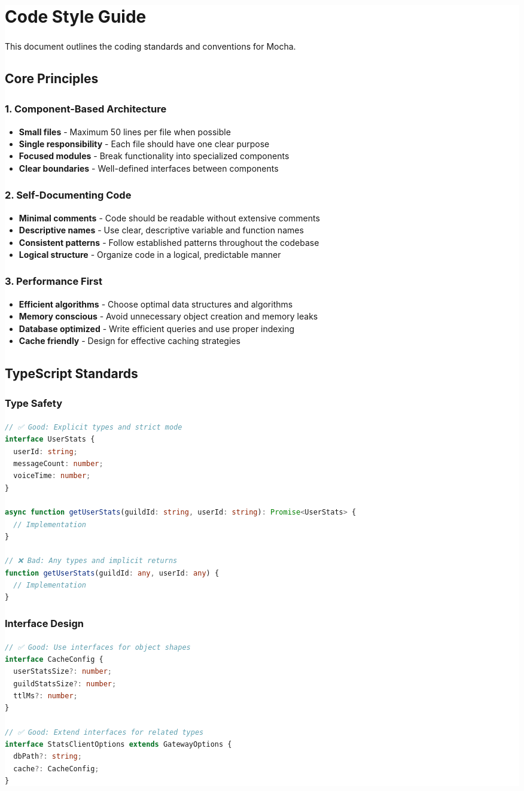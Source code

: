 # Code Style Guide

This document outlines the coding standards and conventions for Mocha.

## Core Principles

### 1. Component-Based Architecture
- **Small files** - Maximum 50 lines per file when possible
- **Single responsibility** - Each file should have one clear purpose
- **Focused modules** - Break functionality into specialized components
- **Clear boundaries** - Well-defined interfaces between components

### 2. Self-Documenting Code
- **Minimal comments** - Code should be readable without extensive comments
- **Descriptive names** - Use clear, descriptive variable and function names
- **Consistent patterns** - Follow established patterns throughout the codebase
- **Logical structure** - Organize code in a logical, predictable manner

### 3. Performance First
- **Efficient algorithms** - Choose optimal data structures and algorithms
- **Memory conscious** - Avoid unnecessary object creation and memory leaks
- **Database optimized** - Write efficient queries and use proper indexing
- **Cache friendly** - Design for effective caching strategies

## TypeScript Standards

### Type Safety

```typescript
// ✅ Good: Explicit types and strict mode
interface UserStats {
  userId: string;
  messageCount: number;
  voiceTime: number;
}

async function getUserStats(guildId: string, userId: string): Promise<UserStats> {
  // Implementation
}

// ❌ Bad: Any types and implicit returns
function getUserStats(guildId: any, userId: any) {
  // Implementation
}
```

### Interface Design

```typescript
// ✅ Good: Use interfaces for object shapes
interface CacheConfig {
  userStatsSize?: number;
  guildStatsSize?: number;
  ttlMs?: number;
}

// ✅ Good: Extend interfaces for related types
interface StatsClientOptions extends GatewayOptions {
  dbPath?: string;
  cache?: CacheConfig;
}
```
